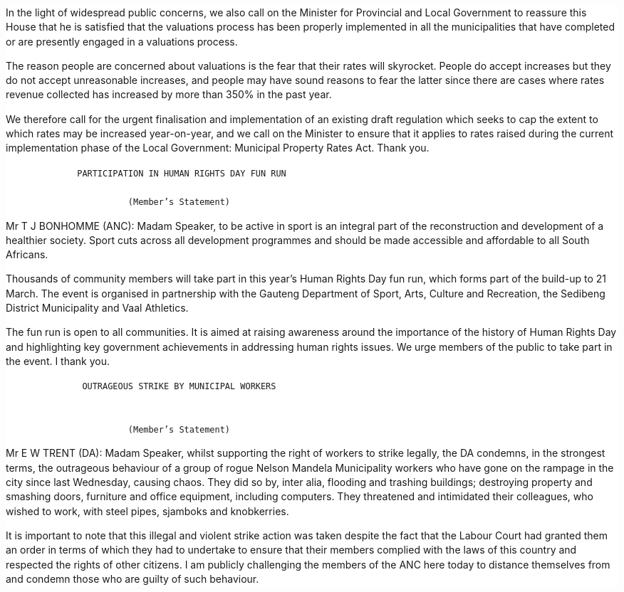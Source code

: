 In the light of widespread public concerns, we also call on the Minister
for Provincial and Local Government to reassure this House that he is
satisfied that the valuations process has been properly implemented in all
the municipalities that have completed or are presently engaged in a
valuations process.

The reason people are concerned about valuations is the fear that their
rates will skyrocket. People do accept increases but they do not accept
unreasonable increases, and people may have sound reasons to fear the
latter since there are cases where rates revenue collected has increased by
more than 350% in the past year.

We therefore call for the urgent finalisation and implementation of an
existing draft regulation which seeks to cap the extent to which rates may
be increased year-on-year, and we call on the Minister to ensure that it
applies to rates raised during the current implementation phase of the
Local Government: Municipal Property Rates Act. Thank you.

                  PARTICIPATION IN HUMAN RIGHTS DAY FUN RUN

                            (Member’s Statement)

Mr T J BONHOMME (ANC): Madam Speaker, to be active in sport is an integral
part of the reconstruction and development of a healthier society. Sport
cuts across all development programmes and should be made accessible and
affordable to all South Africans.

Thousands of community members will take part in this year’s Human Rights
Day fun run, which forms part of the build-up to 21 March. The event is
organised in partnership with the Gauteng Department of Sport, Arts,
Culture and Recreation, the Sedibeng District Municipality and Vaal
Athletics.

The fun run is open to all communities. It is aimed at raising awareness
around the importance of the history of Human Rights Day and highlighting
key government achievements in addressing human rights issues. We urge
members of the public to take part in the event. I thank you.


                   OUTRAGEOUS STRIKE BY MUNICIPAL WORKERS


                            (Member’s Statement)

Mr E W TRENT (DA): Madam Speaker, whilst supporting the right of workers to
strike legally, the DA condemns, in the strongest terms, the outrageous
behaviour of a group of rogue Nelson Mandela Municipality workers who have
gone on the rampage in the city since last Wednesday, causing chaos. They
did so by, inter alia, flooding and trashing buildings; destroying property
and smashing doors, furniture and office equipment, including computers.
They threatened and intimidated their colleagues, who wished to work, with
steel pipes, sjamboks and knobkerries.

It is important to note that this illegal and violent strike action was
taken despite the fact that the Labour Court had granted them an order in
terms of which they had to undertake to ensure that their members complied
with the laws of this country and respected the rights of other citizens. I
am publicly challenging the members of the ANC here today to distance
themselves from and condemn those who are guilty of such behaviour.
